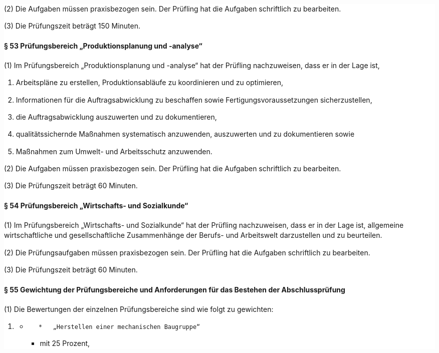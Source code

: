 


(2) Die Aufgaben müssen praxisbezogen sein. Der Prüfling hat die
Aufgaben schriftlich zu bearbeiten.

(3) Die Prüfungszeit beträgt 150 Minuten.


#### § 53 Prüfungsbereich „Produktionsplanung und -analyse“

(1) Im Prüfungsbereich „Produktionsplanung und -analyse“ hat der
Prüfling nachzuweisen, dass er in der Lage ist,

1.  Arbeitspläne zu erstellen, Produktionsabläufe zu koordinieren und zu
    optimieren,


2.  Informationen für die Auftragsabwicklung zu beschaffen sowie
    Fertigungsvoraussetzungen sicherzustellen,


3.  die Auftragsabwicklung auszuwerten und zu dokumentieren,


4.  qualitätssichernde Maßnahmen systematisch anzuwenden, auszuwerten und
    zu dokumentieren sowie


5.  Maßnahmen zum Umwelt- und Arbeitsschutz anzuwenden.




(2) Die Aufgaben müssen praxisbezogen sein. Der Prüfling hat die
Aufgaben schriftlich zu bearbeiten.

(3) Die Prüfungszeit beträgt 60 Minuten.


#### § 54 Prüfungsbereich „Wirtschafts- und Sozialkunde“

(1) Im Prüfungsbereich „Wirtschafts- und Sozialkunde“ hat der Prüfling
nachzuweisen, dass er in der Lage ist, allgemeine wirtschaftliche und
gesellschaftliche Zusammenhänge der Berufs- und Arbeitswelt
darzustellen und zu beurteilen.

(2) Die Prüfungsaufgaben müssen praxisbezogen sein. Der Prüfling hat
die Aufgaben schriftlich zu bearbeiten.

(3) Die Prüfungszeit beträgt 60 Minuten.


#### § 55 Gewichtung der Prüfungsbereiche und Anforderungen für das Bestehen der Abschlussprüfung

(1) Die Bewertungen der einzelnen Prüfungsbereiche sind wie folgt zu
gewichten:

1.
    *        *   „Herstellen einer mechanischen Baugruppe“

        *   mit 25 Prozent,
